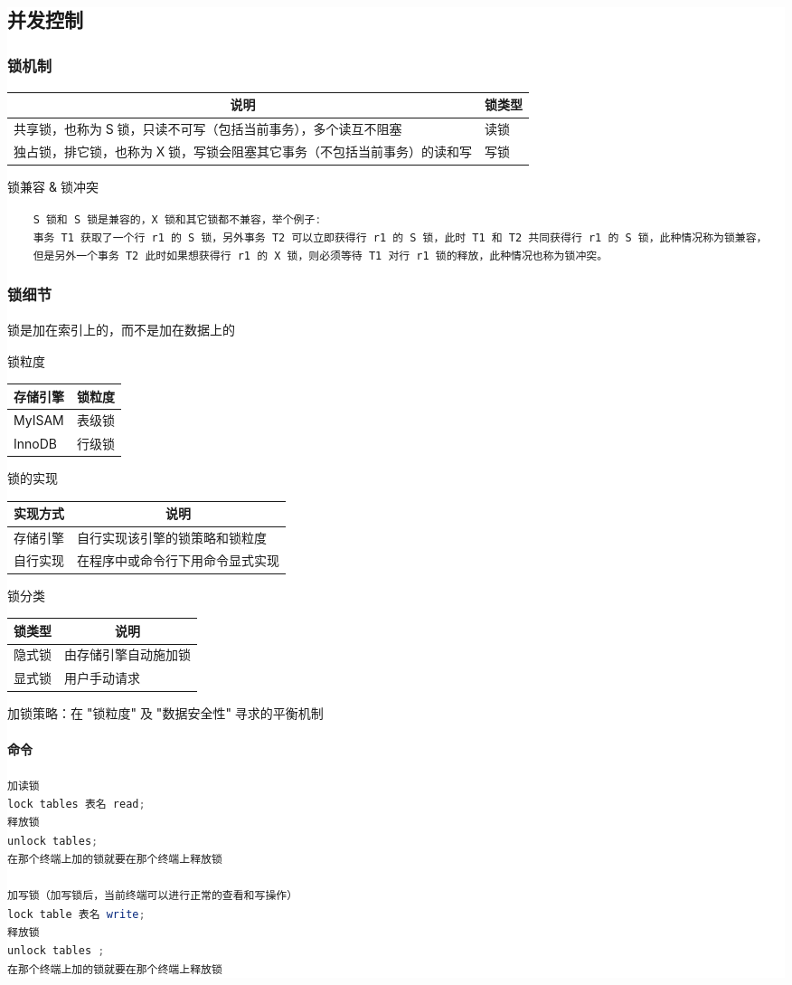 

## 并发控制

### 锁机制

| 说明                                                         | 锁类型 |
| ------------------------------------------------------------ | ------ |
| 共享锁，也称为 S 锁，只读不可写（包括当前事务），多个读互不阻塞 | 读锁   |
| 独占锁，排它锁，也称为 X 锁，写锁会阻塞其它事务（不包括当前事务）的读和写 | 写锁   |

锁兼容 & 锁冲突

```powershell
	S 锁和 S 锁是兼容的，X 锁和其它锁都不兼容，举个例子:
	事务 T1 获取了一个行 r1 的 S 锁，另外事务 T2 可以立即获得行 r1 的 S 锁，此时 T1 和 T2 共同获得行 r1 的 S 锁，此种情况称为锁兼容，
	但是另外一个事务 T2 此时如果想获得行 r1 的 X 锁，则必须等待 T1 对行 r1 锁的释放，此种情况也称为锁冲突。
```



### 锁细节

锁是加在索引上的，而不是加在数据上的

锁粒度

| 存储引擎 | 锁粒度 |
| -------- | ------ |
| MyISAM   | 表级锁 |
| InnoDB   | 行级锁 |

锁的实现

| 实现方式 | 说明                             |
| -------- | -------------------------------- |
| 存储引擎 | 自行实现该引擎的锁策略和锁粒度   |
| 自行实现 | 在程序中或命令行下用命令显式实现 |

锁分类

| 锁类型 | 说明                 |
| ------ | -------------------- |
| 隐式锁 | 由存储引擎自动施加锁 |
| 显式锁 | 用户手动请求         |

加锁策略：在 "锁粒度" 及 "数据安全性" 寻求的平衡机制



#### 命令

```powershell
加读锁
lock tables 表名 read;
释放锁
unlock tables;
在那个终端上加的锁就要在那个终端上释放锁

加写锁（加写锁后，当前终端可以进行正常的查看和写操作）
lock table 表名 write;
释放锁
unlock tables ;
在那个终端上加的锁就要在那个终端上释放锁

```